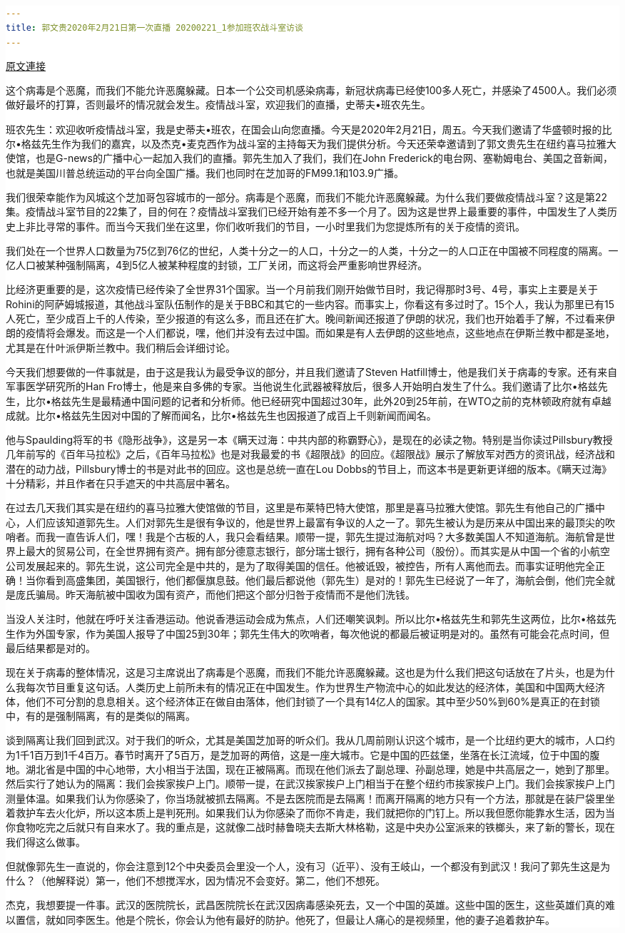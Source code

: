 ```yaml
---
title: 郭文贵2020年2月21日第一次直播 20200221_1参加班农战斗室访谈
---
```


[原文連接](https://gnews.org/ThreadView/53481346)

这个病毒是个恶魔，而我们不能允许恶魔躲藏。日本一个公交司机感染病毒，新冠状病毒已经使100多人死亡，并感染了4500人。我们必须做好最坏的打算，否则最坏的情况就会发生。疫情战斗室，欢迎我们的直播，史蒂夫&bull;班农先生。

班农先生：欢迎收听疫情战斗室，我是史蒂夫&bull;班农，在国会山向您直播。今天是2020年2月21日，周五。今天我们邀请了华盛顿时报的比尔&bull;格兹先生作为我们的嘉宾，以及杰克&bull;麦克西作为战斗室的主持每天为我们提供分析。今天还荣幸邀请到了郭文贵先生在纽约喜马拉雅大使馆，也是G-news的广播中心一起加入我们的直播。郭先生加入了我们，我们在John Frederick的电台网、塞勒姆电台、美国之音新闻，也就是美国川普总统运动的平台向全国广播。我们也同时在芝加哥的FM99.1和103.9广播。

我们很荣幸能作为风城这个芝加哥包容城市的一部分。病毒是个恶魔，而我们不能允许恶魔躲藏。为什么我们要做疫情战斗室？这是第22集。疫情战斗室节目的22集了，目的何在？疫情战斗室我们已经开始有差不多一个月了。因为这是世界上最重要的事件，中国发生了人类历史上非比寻常的事件。而当今天我们坐在这里，你们收听我们的节目，一小时里我们为您提炼所有的关于疫情的资讯。

我们处在一个世界人口数量为75亿到76亿的世纪，人类十分之一的人口，十分之一的人类，十分之一的人口正在中国被不同程度的隔离。一亿人口被某种强制隔离，4到5亿人被某种程度的封锁，工厂关闭，而这将会严重影响世界经济。

比经济更重要的是，这次疫情已经传染了全世界31个国家。当一个月前我们刚开始做节目时，我记得那时3号、4号，事实上主要是关于Rohini的阿萨姆城报道，其他战斗室队伍制作的是关于BBC和其它的一些内容。而事实上，你看这有多过时了。15个人，我认为那里已有15人死亡，至少成百上千的人传染，至少报道的有这么多，而且还在扩大。晚间新闻还报道了伊朗的状况，我们也开始着手了解，不过看来伊朗的疫情将会爆发。而这是一个人们都说，嘿，他们并没有去过中国。而如果是有人去伊朗的这些地点，这些地点在伊斯兰教中都是圣地，尤其是在什叶派伊斯兰教中。我们稍后会详细讨论。

今天我们想要做的一件事就是，由于这是我认为最受争议的部分，并且我们邀请了Steven Hatfill博士，他是我们关于病毒的专家。还有来自军事医学研究所的Han Fro博士，他是来自多佛的专家。当他说生化武器被释放后，很多人开始明白发生了什么。我们邀请了比尔&bull;格兹先生，比尔&bull;格兹先生是最精通中国问题的记者和分析师。他已经研究中国超过30年，此外20到25年前，在WTO之前的克林顿政府就有卓越成就。比尔&bull;格兹先生因对中国的了解而闻名，比尔&bull;格兹先生也因报道了成百上千则新闻而闻名。

他与Spaulding将军的书《隐形战争》，这是另一本《瞒天过海：中共内部的称霸野心》，是现在的必读之物。特别是当你读过Pillsbury教授几年前写的《百年马拉松》之后，《百年马拉松》也是对我最爱的书《超限战》的回应。《超限战》展示了解放军对西方的资讯战，经济战和潜在的动力战，Pillsbury博士的书是对此书的回应。这也是总统一直在Lou Dobbs的节目上，而这本书是更新更详细的版本。《瞒天过海》十分精彩，并且作者在只手遮天的中共高层中著名。

在过去几天我们其实是在纽约的喜马拉雅大使馆做的节目，这里是布莱特巴特大使馆，那里是喜马拉雅大使馆。郭先生有他自己的广播中心，人们应该知道郭先生。人们对郭先生是很有争议的，他是世界上最富有争议的人之一了。郭先生被认为是历来从中国出来的最顶尖的吹哨者。而我一直告诉人们，嘿！我是个古板的人，我只会看结果。顺带一提，郭先生提过海航对吗？大多数美国人不知道海航。海航曾是世界上最大的贸易公司，在全世界拥有资产。拥有部分德意志银行，部分瑞士银行，拥有各种公司（股份）。而其实是从中国一个省的小航空公司发展起来的。郭先生说，这公司完全是中共的，是为了取得美国的信任。他被诋毁，被控告，所有人离他而去。而事实证明他完全正确！当你看到高盛集团，美国银行，他们都偃旗息鼓。他们最后都说他（郭先生）是对的！郭先生已经说了一年了，海航会倒，他们完全就是庞氏骗局。昨天海航被中国收为国有资产，而他们把这个部分归咎于疫情而不是他们洗钱。

当没人关注时，他就在呼吁关注香港运动。他说香港运动会成为焦点，人们还嘲笑讽刺。所以比尔&bull;格兹先生和郭先生这两位，比尔&bull;格兹先生作为外国专家，作为美国人报导了中国25到30年；郭先生伟大的吹哨者，每次他说的都最后被证明是对的。虽然有可能会花点时间，但最后结果都是对的。

现在关于病毒的整体情况，这是习主席说出了病毒是个恶魔，而我们不能允许恶魔躲藏。这也是为什么我们把这句话放在了片头，也是为什么我每次节目重复这句话。人类历史上前所未有的情况正在中国发生。作为世界生产物流中心的如此发达的经济体，美国和中国两大经济体，他们不可分割的息息相关。这个经济体正在做自由落体，他们封锁了一个具有14亿人的国家。其中至少50%到60%是真正的在封锁中，有的是强制隔离，有的是类似的隔离。

谈到隔离让我们回到武汉。对于我们的听众，尤其是美国芝加哥的听众们。我从几周前刚认识这个城市，是一个比纽约更大的城市，人口约为1千1百万到1千4百万。春节时离开了5百万，是芝加哥的两倍，这是一座大城市。它是中国的匹兹堡，坐落在长江流域，位于中国的腹地。湖北省是中国的中心地带，大小相当于法国，现在正被隔离。而现在他们派去了副总理、孙副总理，她是中共高层之一，她到了那里。然后实行了她认为的隔离：我们会挨家挨户上门。顺带一提，在武汉挨家挨户上门相当于在整个纽约市挨家挨户上门。我们会挨家挨户上门测量体温。如果我们认为你感染了，你当场就被抓去隔离。不是去医院而是去隔离！而离开隔离的地方只有一个方法，那就是在装尸袋里坐着救护车去火化炉，所以这本质上是判死刑。如果我们认为你感染了而你不肯走，我们就把你的门钉上。所以我但愿你能靠水生活，因为当你食物吃完之后就只有自来水了。我的重点是，这就像二战时赫鲁晓夫去斯大林格勒，这是中央办公室派来的铁榔头，来了新的警长，现在我们得这么做事。

但就像郭先生一直说的，你会注意到12个中央委员会里没一个人，没有习（近平）、没有王岐山，一个都没有到武汉！我问了郭先生这是为什么？（他解释说）第一，他们不想搅浑水，因为情况不会变好。第二，他们不想死。

杰克，我想要提一件事。武汉的医院院长，武昌医院院长在武汉因病毒感染死去，又一个中国的英雄。这些中国的医生，这些英雄们真的难以置信，就如同李医生。他是个院长，你会认为他有最好的防护。他死了，但最让人痛心的是视频里，他的妻子追着救护车。
